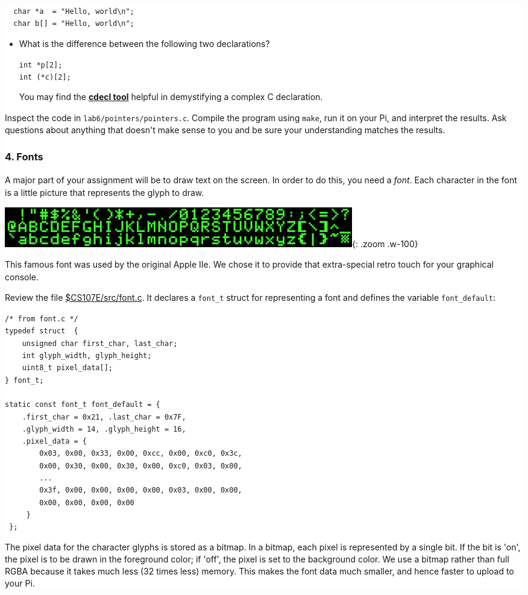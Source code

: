       char *a  = "Hello, world\n";
      char b[] = "Hello, world\n";

* What is the difference between the following two declarations?

      int *p[2];
      int (*c)[2];

  You may find the **[cdecl tool](http://cdecl.org/)** helpful in demystifying a complex C declaration.

Inspect the code in `lab6/pointers/pointers.c`. Compile the program using
`make`, run it on your Pi, and interpret the results. Ask questions about
anything that doesn't make sense to you and be sure your understanding matches the results.

### 4. Fonts

A major part of your assignment will be to draw text on the screen.
In order to do this, you need a *font*. Each character in the font is a little
picture that represents the glyph to draw. 

![Font](images/Apple2e.bmp){: .zoom .w-100}

This famous font was used by the original Apple IIe. We chose it to
provide that extra-special retro touch for your graphical console.

Review the file [$CS107E/src/font.c](/src#font). It declares a `font_t` struct for representing a font and
defines the variable `font_default`:

```
/* from font.c */
typedef struct  {
    unsigned char first_char, last_char;
    int glyph_width, glyph_height;
    uint8_t pixel_data[];
} font_t;

static const font_t font_default = {
    .first_char = 0x21, .last_char = 0x7F,
    .glyph_width = 14, .glyph_height = 16,
    .pixel_data = {
        0x03, 0x00, 0x33, 0x00, 0xcc, 0x00, 0xc0, 0x3c,
        0x00, 0x30, 0x00, 0x30, 0x00, 0xc0, 0x03, 0x00,
        ...
        0x3f, 0x00, 0x00, 0x00, 0x00, 0x03, 0x00, 0x00,
        0x00, 0x00, 0x00, 0x00
     }
 };
```

The pixel data for the character glyphs is stored as a bitmap.  In a bitmap,
each pixel is represented by a single bit. If the bit is 'on', the pixel is to
be drawn in the foreground color; if 'off', the pixel is set to the background
color. We use a bitmap rather than full RGBA because it takes much less (32
times less) memory. This makes the font data much smaller, and hence faster to
upload to your Pi.
